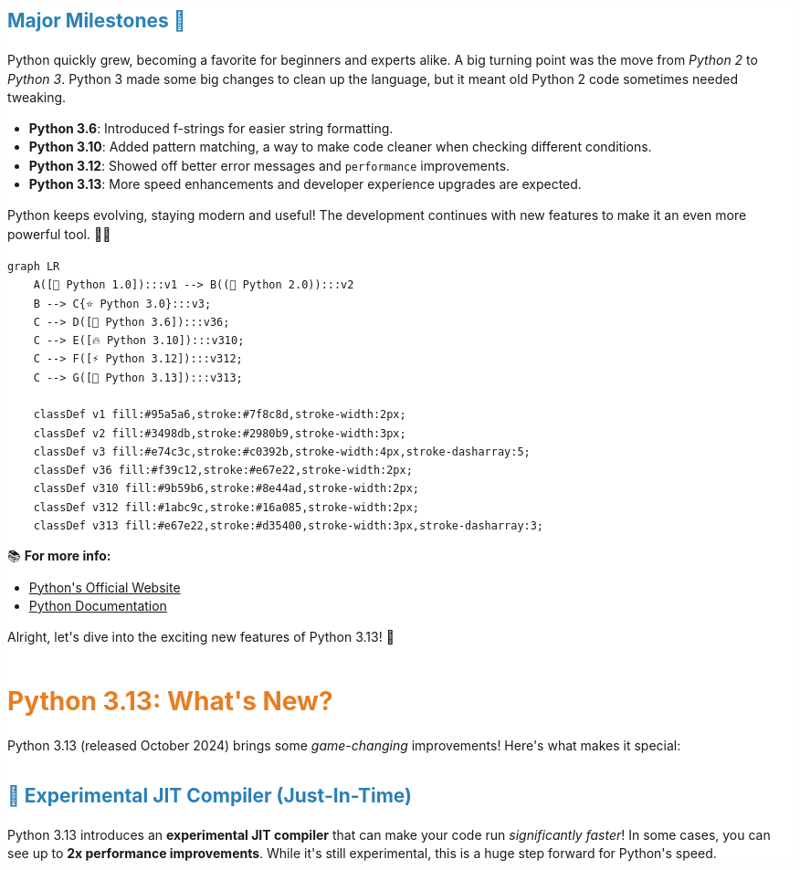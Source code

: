 ## <span style="color:#2980b9">Major Milestones 🚀</span>

Python quickly grew, becoming a favorite for beginners and experts alike. A big turning point was the move from *Python 2* to *Python 3*. Python 3 made some big changes to clean up the language, but it meant old Python 2 code sometimes needed tweaking.

*   **Python 3.6**: Introduced f-strings for easier string formatting.
*   **Python 3.10**: Added pattern matching, a way to make code cleaner when checking different conditions.
*   **Python 3.12**: Showed off better error messages and `performance` improvements.
*   **Python 3.13**: More speed enhancements and developer experience upgrades are expected.

Python keeps evolving, staying modern and useful! The development continues with new features to make it an even more powerful tool. 🧑‍💻

```mermaid
graph LR
    A([🎯 Python 1.0]):::v1 --> B((🚀 Python 2.0)):::v2
    B --> C{⭐ Python 3.0}:::v3;
    C --> D([💎 Python 3.6]):::v36;
    C --> E([🔥 Python 3.10]):::v310;
    C --> F([⚡ Python 3.12]):::v312;
    C --> G([🌟 Python 3.13]):::v313;

    classDef v1 fill:#95a5a6,stroke:#7f8c8d,stroke-width:2px;
    classDef v2 fill:#3498db,stroke:#2980b9,stroke-width:3px;
    classDef v3 fill:#e74c3c,stroke:#c0392b,stroke-width:4px,stroke-dasharray:5;
    classDef v36 fill:#f39c12,stroke:#e67e22,stroke-width:2px;
    classDef v310 fill:#9b59b6,stroke:#8e44ad,stroke-width:2px;
    classDef v312 fill:#1abc9c,stroke:#16a085,stroke-width:2px;
    classDef v313 fill:#e67e22,stroke:#d35400,stroke-width:3px,stroke-dasharray:3;
```

📚 **For more info:**
*   [Python's Official Website](https://www.python.org/)
*   [Python Documentation](https://docs.python.org/3/)


Alright, let's dive into the exciting new features of Python 3.13! 🚀

# <span style="color:#e67e22">Python 3.13: What's New?</span>

Python 3.13 (released October 2024) brings some *game-changing* improvements! Here's what makes it special:

## <span style="color:#2980b9">🚀 Experimental JIT Compiler (Just-In-Time)</span>

Python 3.13 introduces an **experimental JIT compiler** that can make your code run *significantly faster*! In some cases, you can see up to **2x performance improvements**. While it's still experimental, this is a huge step forward for Python's speed.
